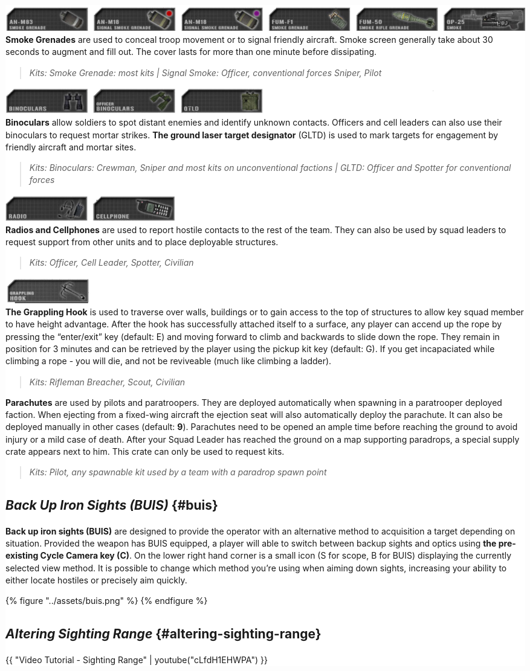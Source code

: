 ![cuserswouterdesktop20.png](../assets/cuserswouterdesktop20.png)**Smoke Grenades** are used to conceal troop movement or to signal friendly aircraft. Smoke screen generally take about 30 seconds to augment and fill out. The cover lasts for more than one minute before dissipating. 

> _Kits: Smoke Grenade: most kits \| Signal Smoke: Officer, conventional forces Sniper, Pilot_

![cuserswouterdesktop21.png](../assets/cuserswouterdesktop21.png)**Binoculars** allow soldiers to spot distant enemies and identify unknown contacts. Officers and cell leaders can also use their binoculars to request mortar strikes. **The ground laser target designator** \(GLTD\) is used to mark targets for engagement by friendly aircraft and mortar sites.

> _Kits: Binoculars: Crewman, Sniper and most kits on unconventional factions \| GLTD: Officer and Spotter for conventional forces_

![cuserswouterdesktop22.png](../assets/cuserswouterdesktop22.png)**Radios and Cellphones** are used to report hostile contacts to the rest of the team. They can also be used by squad leaders to request support from other units and to place deployable structures.

> _Kits: Officer, Cell Leader, Spotter, Civilian_

![cuserswouterdesktop23.png](../assets/cuserswouterdesktop23.png)**The Grappling Hook** is used to traverse over walls, buildings or to gain access to the top of structures to allow key squad member to have height advantage. After the hook has successfully attached itself to a surface, any player can accend up the rope by pressing the “enter/exit” key \(default: E\) and moving forward to climb and backwards to slide down the rope. They remain in position for 3 minutes and can be retrieved by the player using the pickup kit key \(default: G\). If you get incapaciated while climbing a rope - you will die, and not be reviveable \(much like climbing a ladder\).

> _Kits: Rifleman Breacher, Scout, Civilian_

**Parachutes** are used by pilots and paratroopers. They are deployed automatically when spawning in a paratrooper deployed faction. When ejecting from a fixed-wing aircraft the ejection seat will also automatically deploy the parachute. It can also be deployed manually in other cases \(default: **9**\). Parachutes need to be opened an ample time before reaching the ground to avoid injury or a mild case of death. After your Squad Leader has reached the ground on a map supporting paradrops, a special supply crate appears next to him. This crate can only be used to request kits.

> _Kits: Pilot, any spawnable kit used by a team with a paradrop spawn point_

## _Back Up Iron Sights \(BUIS\)_ {#buis}

**Back up iron sights \(BUIS\)** are designed to provide the operator with an alternative method to acquisition a target depending on situation. Provided the weapon has BUIS equipped, a player will able to switch between backup sights and optics using **the pre-existing Cycle Camera key \(C\)**. On the lower right hand corner is a small icon \(S for scope, B for BUIS\) displaying the currently selected view method. It is possible to change which method you’re using when aiming down sights, increasing your ability to either locate hostiles or precisely aim quickly. 

{% figure "../assets/buis.png" %}
{% endfigure %}

## _Altering Sighting Range_ {#altering-sighting-range}

{{ "Video Tutorial - Sighting Range" | youtube("cLfdH1EHWPA") }}
